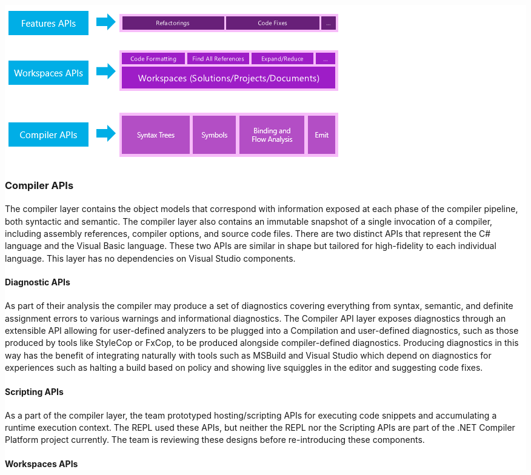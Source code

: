 ![image](images/alex-api-layers.png)

### Compiler APIs

The compiler layer contains the object models that correspond with
information exposed at each phase of the compiler pipeline, both
syntactic and semantic. The compiler layer also contains an immutable
snapshot of a single invocation of a compiler, including assembly
references, compiler options, and source code files. There are two
distinct APIs that represent the C\# language and the Visual Basic
language. These two APIs are similar in shape but tailored for
high-fidelity to each individual language. This layer has no
dependencies on Visual Studio components.

#### Diagnostic APIs

As part of their analysis the compiler may produce a set of diagnostics
covering everything from syntax, semantic, and definite assignment
errors to various warnings and informational diagnostics. The Compiler
API layer exposes diagnostics through an extensible API allowing for
user-defined analyzers to be plugged into a Compilation and user-defined
diagnostics, such as those produced by tools like StyleCop or FxCop, to
be produced alongside compiler-defined diagnostics. Producing
diagnostics in this way has the benefit of integrating naturally with
tools such as MSBuild and Visual Studio which depend on diagnostics for
experiences such as halting a build based on policy and showing live
squiggles in the editor and suggesting code fixes.

#### Scripting APIs

As a part of the compiler layer, the team prototyped hosting/scripting
APIs for executing code snippets and accumulating a runtime execution
context. The REPL used these APIs, but neither the REPL nor the
Scripting APIs are part of the .NET Compiler Platform project currently.
The team is reviewing these designs before re-introducing these
components.

#### Workspaces APIs
